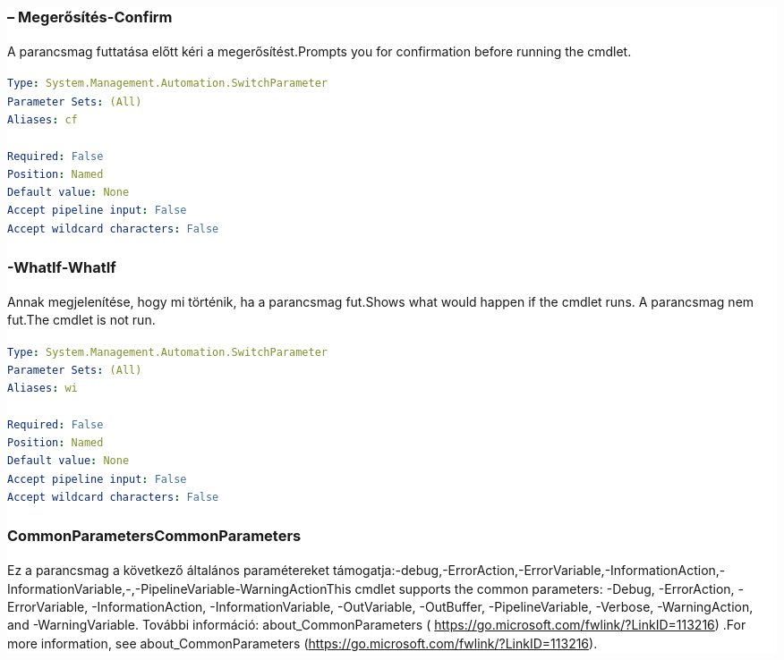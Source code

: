 ### <span data-ttu-id="fb853-129">– Megerősítés</span><span class="sxs-lookup"><span data-stu-id="fb853-129">-Confirm</span></span>
<span data-ttu-id="fb853-130">A parancsmag futtatása előtt kéri a megerősítést.</span><span class="sxs-lookup"><span data-stu-id="fb853-130">Prompts you for confirmation before running the cmdlet.</span></span>

```yaml
Type: System.Management.Automation.SwitchParameter
Parameter Sets: (All)
Aliases: cf

Required: False
Position: Named
Default value: None
Accept pipeline input: False
Accept wildcard characters: False
```

### <span data-ttu-id="fb853-131">-WhatIf</span><span class="sxs-lookup"><span data-stu-id="fb853-131">-WhatIf</span></span>
<span data-ttu-id="fb853-132">Annak megjelenítése, hogy mi történik, ha a parancsmag fut.</span><span class="sxs-lookup"><span data-stu-id="fb853-132">Shows what would happen if the cmdlet runs.</span></span>
<span data-ttu-id="fb853-133">A parancsmag nem fut.</span><span class="sxs-lookup"><span data-stu-id="fb853-133">The cmdlet is not run.</span></span>

```yaml
Type: System.Management.Automation.SwitchParameter
Parameter Sets: (All)
Aliases: wi

Required: False
Position: Named
Default value: None
Accept pipeline input: False
Accept wildcard characters: False
```

### <span data-ttu-id="fb853-134">CommonParameters</span><span class="sxs-lookup"><span data-stu-id="fb853-134">CommonParameters</span></span>
<span data-ttu-id="fb853-135">Ez a parancsmag a következő általános paramétereket támogatja:-debug,-ErrorAction,-ErrorVariable,-InformationAction,-InformationVariable,-,-PipelineVariable-WarningAction</span><span class="sxs-lookup"><span data-stu-id="fb853-135">This cmdlet supports the common parameters: -Debug, -ErrorAction, -ErrorVariable, -InformationAction, -InformationVariable, -OutVariable, -OutBuffer, -PipelineVariable, -Verbose, -WarningAction, and -WarningVariable.</span></span>
<span data-ttu-id="fb853-136">További információ: about_CommonParameters ( https://go.microsoft.com/fwlink/?LinkID=113216) .</span><span class="sxs-lookup"><span data-stu-id="fb853-136">For more information, see about_CommonParameters (https://go.microsoft.com/fwlink/?LinkID=113216).</span></span>
